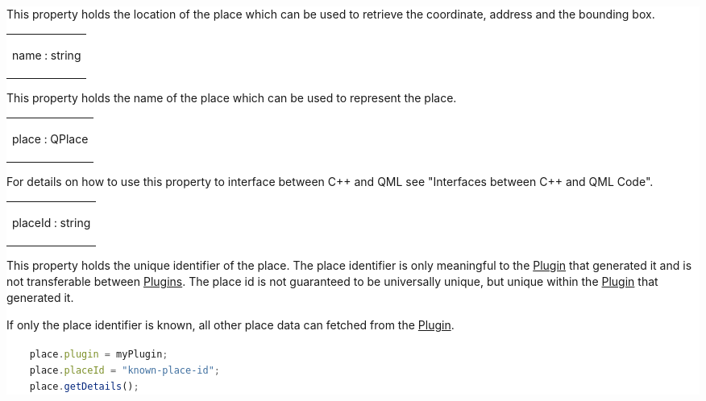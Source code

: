 This property holds the location of the place which can be used to retrieve the coordinate, address and the bounding box.

<table>
<colgroup>
<col width="100%" />
</colgroup>
<tbody>
<tr class="odd">
<td><p><span id="name-prop"></span><span class="name">name</span> : <span class="type">string</span></p></td>
</tr>
</tbody>
</table>

This property holds the name of the place which can be used to represent the place.

<table>
<colgroup>
<col width="100%" />
</colgroup>
<tbody>
<tr class="odd">
<td><p><span id="place-prop"></span><span class="name">place</span> : <span class="type">QPlace</span></p></td>
</tr>
</tbody>
</table>

For details on how to use this property to interface between C++ and QML see "Interfaces between C++ and QML Code".

<table>
<colgroup>
<col width="100%" />
</colgroup>
<tbody>
<tr class="odd">
<td><p><span id="placeId-prop"></span><span class="name">placeId</span> : <span class="type">string</span></p></td>
</tr>
</tbody>
</table>

This property holds the unique identifier of the place. The place identifier is only meaningful to the [Plugin](../../sdk-15.04.1/QtLocation.location-places-qml.md#plugin) that generated it and is not transferable between [Plugins](../../sdk-15.04.1/QtLocation.location-places-qml.md#plugin). The place id is not guaranteed to be universally unique, but unique within the [Plugin](../../sdk-15.04.1/QtLocation.location-places-qml.md#plugin) that generated it.

If only the place identifier is known, all other place data can fetched from the [Plugin](../../sdk-15.04.1/QtLocation.location-places-qml.md#plugin).

``` qml
    place.plugin = myPlugin;
    place.placeId = "known-place-id";
    place.getDetails();
```
